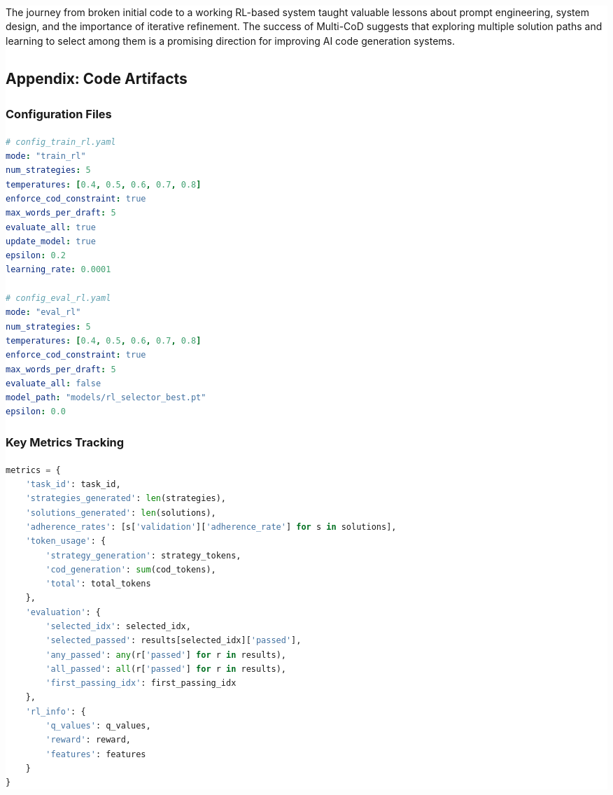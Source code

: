 The journey from broken initial code to a working RL-based system taught valuable lessons about prompt engineering, system design, and the importance of iterative refinement. The success of Multi-CoD suggests that exploring multiple solution paths and learning to select among them is a promising direction for improving AI code generation systems.

## Appendix: Code Artifacts

### Configuration Files

```yaml
# config_train_rl.yaml
mode: "train_rl"
num_strategies: 5
temperatures: [0.4, 0.5, 0.6, 0.7, 0.8]
enforce_cod_constraint: true
max_words_per_draft: 5
evaluate_all: true
update_model: true
epsilon: 0.2
learning_rate: 0.0001

# config_eval_rl.yaml
mode: "eval_rl"
num_strategies: 5
temperatures: [0.4, 0.5, 0.6, 0.7, 0.8]
enforce_cod_constraint: true
max_words_per_draft: 5
evaluate_all: false
model_path: "models/rl_selector_best.pt"
epsilon: 0.0
```

### Key Metrics Tracking

```python
metrics = {
    'task_id': task_id,
    'strategies_generated': len(strategies),
    'solutions_generated': len(solutions),
    'adherence_rates': [s['validation']['adherence_rate'] for s in solutions],
    'token_usage': {
        'strategy_generation': strategy_tokens,
        'cod_generation': sum(cod_tokens),
        'total': total_tokens
    },
    'evaluation': {
        'selected_idx': selected_idx,
        'selected_passed': results[selected_idx]['passed'],
        'any_passed': any(r['passed'] for r in results),
        'all_passed': all(r['passed'] for r in results),
        'first_passing_idx': first_passing_idx
    },
    'rl_info': {
        'q_values': q_values,
        'reward': reward,
        'features': features
    }
}
```
